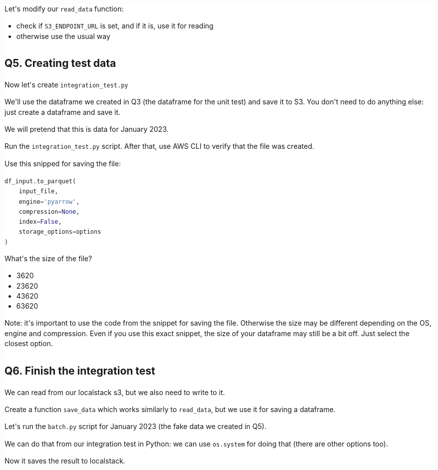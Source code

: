 Let's modify our `read_data` function:

- check if `S3_ENDPOINT_URL` is set, and if it is, use it for reading
- otherwise use the usual way


## Q5. Creating test data

Now let's create `integration_test.py`

We'll use the dataframe we created in Q3 (the dataframe for the unit test)
and save it to S3. You don't need to do anything else: just create a dataframe 
and save it.

We will pretend that this is data for January 2023.

Run the `integration_test.py` script. After that, use AWS CLI to verify that the 
file was created. 

Use this snipped for saving the file:

```python
df_input.to_parquet(
    input_file,
    engine='pyarrow',
    compression=None,
    index=False,
    storage_options=options
)
```

What's the size of the file?

* 3620
* 23620
* 43620
* 63620

Note: it's important to use the code from the snippet for saving
the file. Otherwise the size may be different depending on the OS,
engine and compression. Even if you use this exact snippet, the size
of your dataframe may still be a bit off. Just select the closest option.


## Q6. Finish the integration test

We can read from our localstack s3, but we also need to write to it.

Create a function `save_data` which works similarly to `read_data`,
but we use it for saving a dataframe. 

Let's run the `batch.py` script for January 2023 (the fake data
we created in Q5). 

We can do that from our integration test in Python: we can use
`os.system` for doing that (there are other options too). 

Now it saves the result to localstack.
